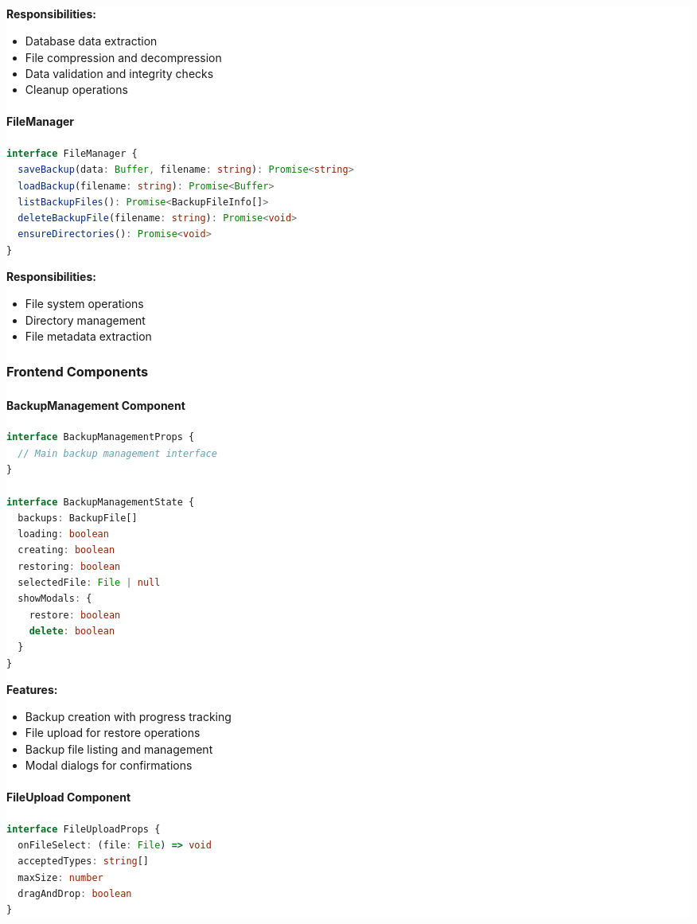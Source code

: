 **Responsibilities:**
- Database data extraction
- File compression and decompression
- Data validation and integrity checks
- Cleanup operations

#### FileManager
```typescript
interface FileManager {
  saveBackup(data: Buffer, filename: string): Promise<string>
  loadBackup(filename: string): Promise<Buffer>
  listBackupFiles(): Promise<BackupFileInfo[]>
  deleteBackupFile(filename: string): Promise<void>
  ensureDirectories(): Promise<void>
}
```

**Responsibilities:**
- File system operations
- Directory management
- File metadata extraction

### Frontend Components

#### BackupManagement Component
```typescript
interface BackupManagementProps {
  // Main backup management interface
}

interface BackupManagementState {
  backups: BackupFile[]
  loading: boolean
  creating: boolean
  restoring: boolean
  selectedFile: File | null
  showModals: {
    restore: boolean
    delete: boolean
  }
}
```

**Features:**
- Backup creation with progress tracking
- File upload for restore operations
- Backup file listing and management
- Modal dialogs for confirmations

#### FileUpload Component
```typescript
interface FileUploadProps {
  onFileSelect: (file: File) => void
  acceptedTypes: string[]
  maxSize: number
  dragAndDrop: boolean
}
```
